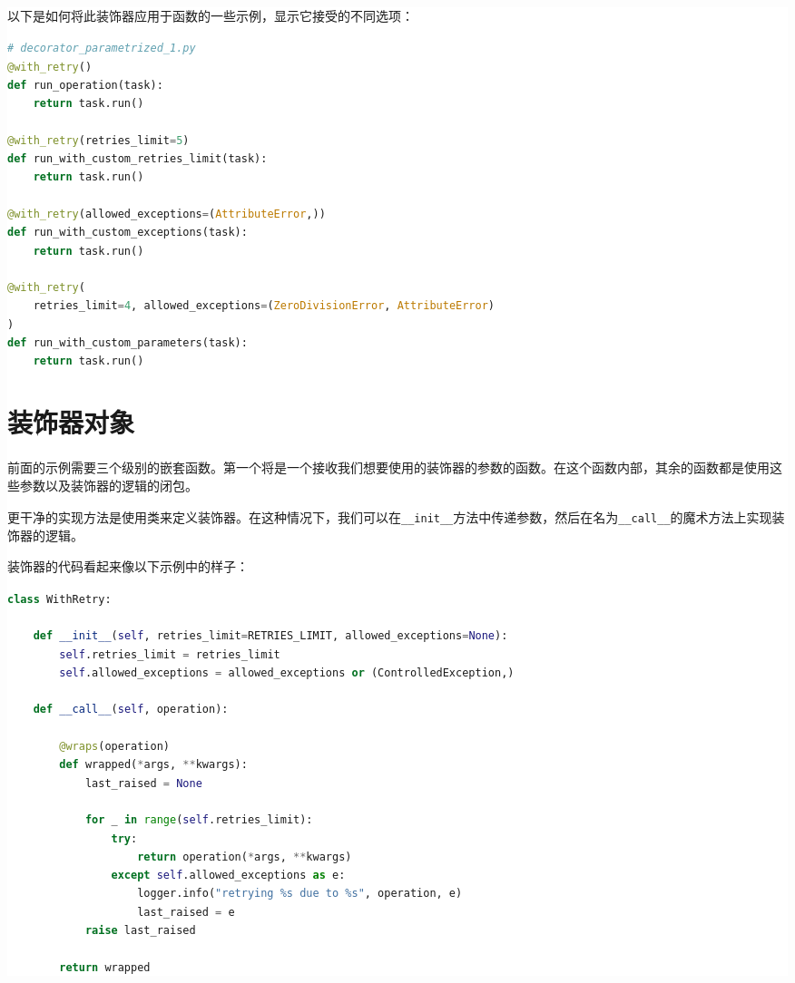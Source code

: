 ```py
```

以下是如何将此装饰器应用于函数的一些示例，显示它接受的不同选项：

```py
# decorator_parametrized_1.py
@with_retry()
def run_operation(task):
    return task.run()

@with_retry(retries_limit=5)
def run_with_custom_retries_limit(task):
    return task.run()

@with_retry(allowed_exceptions=(AttributeError,))
def run_with_custom_exceptions(task):
    return task.run()

@with_retry(
    retries_limit=4, allowed_exceptions=(ZeroDivisionError, AttributeError)
)
def run_with_custom_parameters(task):
    return task.run()
```

# 装饰器对象

前面的示例需要三个级别的嵌套函数。第一个将是一个接收我们想要使用的装饰器的参数的函数。在这个函数内部，其余的函数都是使用这些参数以及装饰器的逻辑的闭包。

更干净的实现方法是使用类来定义装饰器。在这种情况下，我们可以在`__init__`方法中传递参数，然后在名为`__call__`的魔术方法上实现装饰器的逻辑。

装饰器的代码看起来像以下示例中的样子：

```py
class WithRetry:

    def __init__(self, retries_limit=RETRIES_LIMIT, allowed_exceptions=None):
        self.retries_limit = retries_limit
        self.allowed_exceptions = allowed_exceptions or (ControlledException,)

    def __call__(self, operation):

        @wraps(operation)
        def wrapped(*args, **kwargs):
            last_raised = None

            for _ in range(self.retries_limit):
                try:
                    return operation(*args, **kwargs)
                except self.allowed_exceptions as e:
                    logger.info("retrying %s due to %s", operation, e)
                    last_raised = e
            raise last_raised

        return wrapped
```
